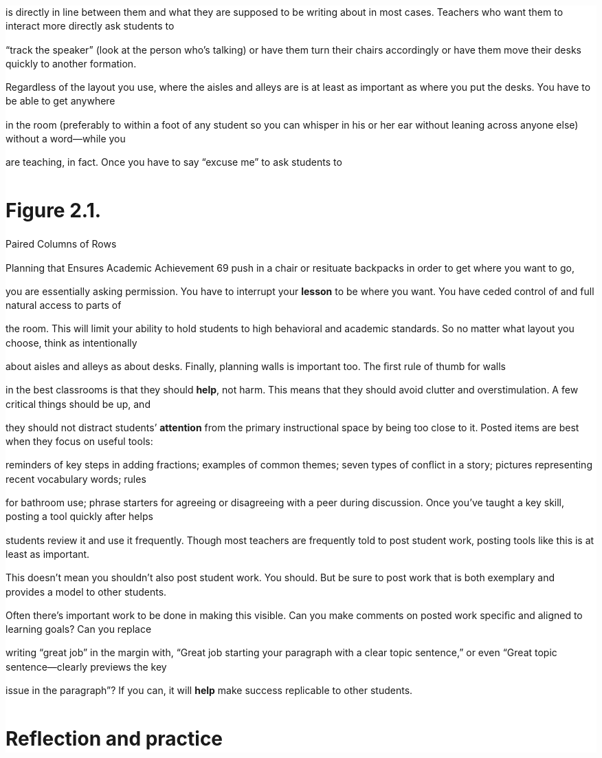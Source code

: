 is directly in line between them and what they are supposed to be writing about in most cases. Teachers who want them to interact more directly ask students to

“track the speaker” (look at the person who’s talking) or have them turn their chairs accordingly or have them move their desks quickly to another formation.

Regardless of the layout you use, where the aisles and alleys are is at least as important as where you put the desks. You have to be able to get anywhere

in the room (preferably to within a foot of any student so you can whisper in his or her ear without leaning across anyone else) without a word—while you

are teaching, in fact. Once you have to say “excuse me” to ask students to

# Figure 2.1.

Paired Columns of Rows

Planning that Ensures Academic Achievement 69 push in a chair or resituate backpacks in order to get where you want to go,

you are essentially asking permission. You have to interrupt your **lesson** to be where you want. You have ceded control of and full natural access to parts of

the room. This will limit your ability to hold students to high behavioral and academic standards. So no matter what layout you choose, think as intentionally

about aisles and alleys as about desks. Finally, planning walls is important too. The ﬁrst rule of thumb for walls

in the best classrooms is that they should **help**, not harm. This means that they should avoid clutter and overstimulation. A few critical things should be up, and

they should not distract students’ **attention** from the primary instructional space by being too close to it. Posted items are best when they focus on useful tools:

reminders of key steps in adding fractions; examples of common themes; seven types of conﬂict in a story; pictures representing recent vocabulary words; rules

for bathroom use; phrase starters for agreeing or disagreeing with a peer during discussion. Once you’ve taught a key skill, posting a tool quickly after helps

students review it and use it frequently. Though most teachers are frequently told to post student work, posting tools like this is at least as important.

This doesn’t mean you shouldn’t also post student work. You should. But be sure to post work that is both exemplary and provides a model to other students.

Often there’s important work to be done in making this visible. Can you make comments on posted work speciﬁc and aligned to learning goals? Can you replace

writing “great job” in the margin with, “Great job starting your paragraph with a clear topic sentence,” or even “Great topic sentence—clearly previews the key

issue in the paragraph”? If you can, it will **help** make success replicable to other students.

# Reflection and practice
